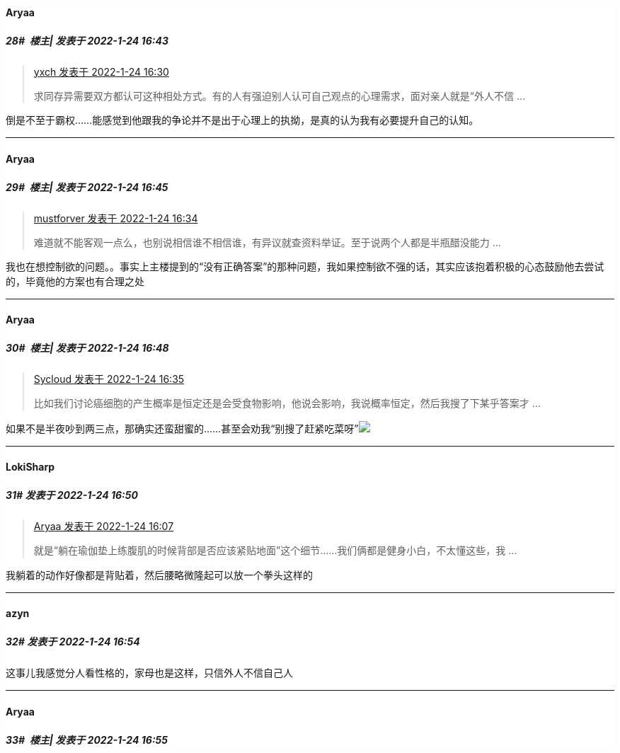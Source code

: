 ####  Aryaa  
##### 28#         楼主| 发表于 2022-1-24 16:43

<blockquote><a href="httphttps://bbs.saraba1st.com/2b/forum.php?mod=redirect&amp;goto=findpost&amp;pid=54413950&amp;ptid=2049048" target="_blank">yxch 发表于 2022-1-24 16:30</a>

求同存异需要双方都认可这种相处方式。有的人有强迫别人认可自己观点的心理需求，面对亲人就是“外人不信 ...</blockquote>
倒是不至于霸权……能感觉到他跟我的争论并不是出于心理上的执拗，是真的认为我有必要提升自己的认知。

*****

####  Aryaa  
##### 29#         楼主| 发表于 2022-1-24 16:45

<blockquote><a href="httphttps://bbs.saraba1st.com/2b/forum.php?mod=redirect&amp;goto=findpost&amp;pid=54414020&amp;ptid=2049048" target="_blank">mustforver 发表于 2022-1-24 16:34</a>

难道就不能客观一点么，也别说相信谁不相信谁，有异议就查资料举证。至于说两个人都是半瓶醋没能力 ...</blockquote>
我也在想控制欲的问题。。事实上主楼提到的“没有正确答案”的那种问题，我如果控制欲不强的话，其实应该抱着积极的心态鼓励他去尝试的，毕竟他的方案也有合理之处

*****

####  Aryaa  
##### 30#         楼主| 发表于 2022-1-24 16:48

<blockquote><a href="httphttps://bbs.saraba1st.com/2b/forum.php?mod=redirect&amp;goto=findpost&amp;pid=54414047&amp;ptid=2049048" target="_blank">Sycloud 发表于 2022-1-24 16:35</a>

比如我们讨论癌细胞的产生概率是恒定还是会受食物影响，他说会影响，我说概率恒定，然后我搜了下某乎答案才 ...</blockquote>
如果不是半夜吵到两三点，那确实还蛮甜蜜的……甚至会劝我“别搜了赶紧吃菜呀”<img src="https://static.saraba1st.com/image/smiley/face2017/045.png" referrerpolicy="no-referrer">



*****

####  LokiSharp  
##### 31#       发表于 2022-1-24 16:50

<blockquote><a href="httphttps://bbs.saraba1st.com/2b/forum.php?mod=redirect&amp;goto=findpost&amp;pid=54413643&amp;ptid=2049048" target="_blank">Aryaa 发表于 2022-1-24 16:07</a>

就是“躺在瑜伽垫上练腹肌的时候背部是否应该紧贴地面”这个细节……我们俩都是健身小白，不太懂这些，我 ...</blockquote>
我躺着的动作好像都是背贴着，然后腰略微隆起可以放一个拳头这样的

*****

####  azyn  
##### 32#       发表于 2022-1-24 16:54

这事儿我感觉分人看性格的，家母也是这样，只信外人不信自己人

*****

####  Aryaa  
##### 33#         楼主| 发表于 2022-1-24 16:55
